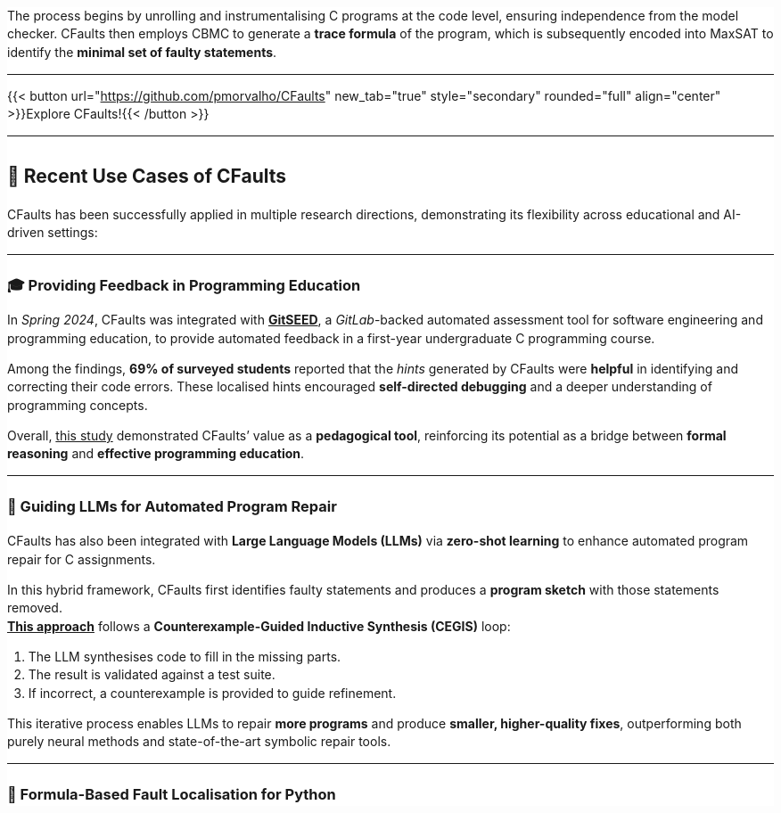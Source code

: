 The process begins by unrolling and instrumentalising C programs at the code level, ensuring independence from the model checker. CFaults then employs CBMC to generate a **trace formula** of the program, which is subsequently encoded into MaxSAT to identify the **minimal set of faulty statements**.  

---

{{< button url="https://github.com/pmorvalho/CFaults" new_tab="true" style="secondary" rounded="full" align="center" >}}Explore CFaults!{{< /button >}}

---

## 🚀 Recent Use Cases of CFaults  

CFaults has been successfully applied in multiple research directions, demonstrating its flexibility across educational and AI-driven settings:

---

### 🎓 Providing Feedback in Programming Education  

In *Spring 2024*, CFaults was integrated with [**GitSEED**](/projects/gitseed), a *GitLab*-backed automated assessment tool for software engineering and programming education, to provide automated feedback in a first-year undergraduate C programming course.  

Among the findings, **69% of surveyed students** reported that the *hints* generated by CFaults were **helpful** in identifying and correcting their code errors. These localised hints encouraged **self-directed debugging** and a deeper understanding of programming concepts.  

Overall, [this study](/publications/sigcse-virtual-2024) demonstrated CFaults’ value as a **pedagogical tool**, reinforcing its potential as a bridge between **formal reasoning** and **effective programming education**.  

---

### 🤖 Guiding LLMs for Automated Program Repair  

CFaults has also been integrated with **Large Language Models (LLMs)** via **zero-shot learning** to enhance automated program repair for C assignments.  

In this hybrid framework, CFaults first identifies faulty statements and produces a **program sketch** with those statements removed.  
[**This approach**](/publications/aaai2025) follows a **Counterexample-Guided Inductive Synthesis (CEGIS)** loop:  

1. The LLM synthesises code to fill in the missing parts.  
2. The result is validated against a test suite.  
3. If incorrect, a counterexample is provided to guide refinement.  

This iterative process enables LLMs to repair **more programs** and produce **smaller, higher-quality fixes**, outperforming both purely neural methods and state-of-the-art symbolic repair tools.  

---

### 🐍 Formula-Based Fault Localisation for Python  
